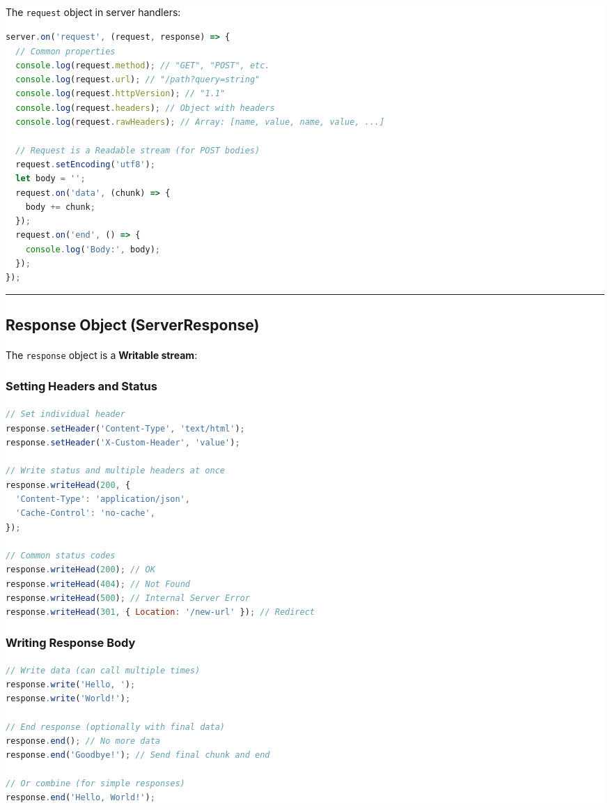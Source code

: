 The `request` object in server handlers:

```javascript
server.on('request', (request, response) => {
  // Common properties
  console.log(request.method); // "GET", "POST", etc.
  console.log(request.url); // "/path?query=string"
  console.log(request.httpVersion); // "1.1"
  console.log(request.headers); // Object with headers
  console.log(request.rawHeaders); // Array: [name, value, name, value, ...]

  // Request is a Readable stream (for POST bodies)
  request.setEncoding('utf8');
  let body = '';
  request.on('data', (chunk) => {
    body += chunk;
  });
  request.on('end', () => {
    console.log('Body:', body);
  });
});
```

---

## Response Object (ServerResponse)

The `response` object is a **Writable stream**:

### Setting Headers and Status

```javascript
// Set individual header
response.setHeader('Content-Type', 'text/html');
response.setHeader('X-Custom-Header', 'value');

// Write status and multiple headers at once
response.writeHead(200, {
  'Content-Type': 'application/json',
  'Cache-Control': 'no-cache',
});

// Common status codes
response.writeHead(200); // OK
response.writeHead(404); // Not Found
response.writeHead(500); // Internal Server Error
response.writeHead(301, { Location: '/new-url' }); // Redirect
```

### Writing Response Body

```javascript
// Write data (can call multiple times)
response.write('Hello, ');
response.write('World!');

// End response (optionally with final data)
response.end(); // No more data
response.end('Goodbye!'); // Send final chunk and end

// Or combine (for simple responses)
response.end('Hello, World!');
```
